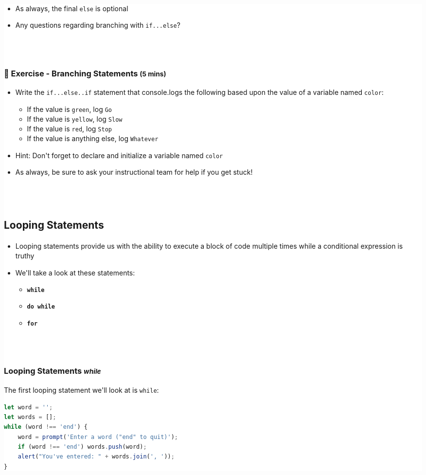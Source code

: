 - As always, the final `else` is optional

- Any questions regarding branching with `if...else`?

<br>
<br>

  
### 💪 Exercise - Branching Statements <small>(5 mins)</small>

- Write the `if...else..if` statement that console.logs the following based upon the value of a variable named `color`:
	- If the value is `green`, log `Go`
	- If the value is `yellow`, log `Slow`
	- If the value is `red`, log `Stop`
	- If the value is anything else, log `Whatever`

- Hint: Don't forget to declare and initialize a variable named `color`

- As always, be sure to ask your instructional team for help if you get stuck!

<br>
<br>


## Looping Statements 
   

- Looping statements provide us with the ability to execute a block of code multiple times while a conditional expression is truthy

- We'll take a look at these statements:

	- **`while`**

	- **`do while`**

	- **`for`**

<br>
<br>
  


### Looping Statements   <small><em>while</em></small>

The first looping statement we'll look at is `while`:

```javascript
let word = '';
let words = [];
while (word !== 'end') {
	word = prompt('Enter a word ("end" to quit)');
 	if (word !== 'end') words.push(word);
	alert("You've entered: " + words.join(', '));
}
```
